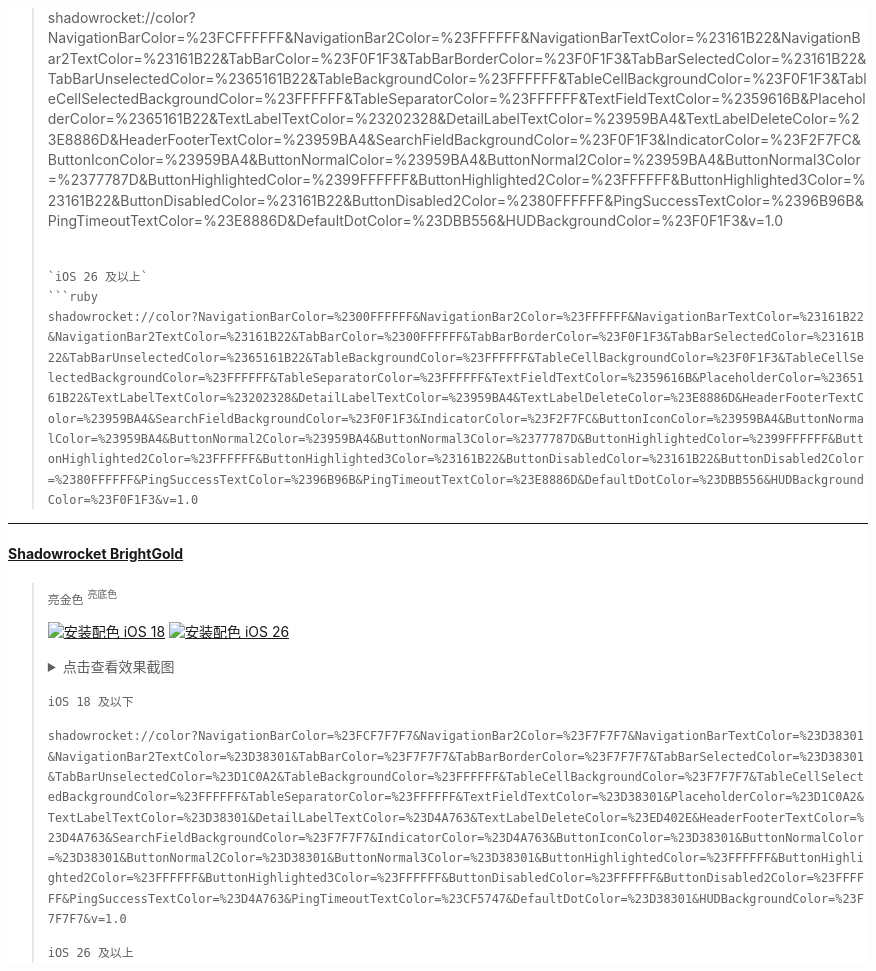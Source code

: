 > shadowrocket://color?NavigationBarColor=%23FCFFFFFF&NavigationBar2Color=%23FFFFFF&NavigationBarTextColor=%23161B22&NavigationBar2TextColor=%23161B22&TabBarColor=%23F0F1F3&TabBarBorderColor=%23F0F1F3&TabBarSelectedColor=%23161B22&TabBarUnselectedColor=%2365161B22&TableBackgroundColor=%23FFFFFF&TableCellBackgroundColor=%23F0F1F3&TableCellSelectedBackgroundColor=%23FFFFFF&TableSeparatorColor=%23FFFFFF&TextFieldTextColor=%2359616B&PlaceholderColor=%2365161B22&TextLabelTextColor=%23202328&DetailLabelTextColor=%23959BA4&TextLabelDeleteColor=%23E8886D&HeaderFooterTextColor=%23959BA4&SearchFieldBackgroundColor=%23F0F1F3&IndicatorColor=%23F2F7FC&ButtonIconColor=%23959BA4&ButtonNormalColor=%23959BA4&ButtonNormal2Color=%23959BA4&ButtonNormal3Color=%2377787D&ButtonHighlightedColor=%2399FFFFFF&ButtonHighlighted2Color=%23FFFFFF&ButtonHighlighted3Color=%23161B22&ButtonDisabledColor=%23161B22&ButtonDisabled2Color=%2380FFFFFF&PingSuccessTextColor=%2396B96B&PingTimeoutTextColor=%23E8886D&DefaultDotColor=%23DBB556&HUDBackgroundColor=%23F0F1F3&v=1.0
> ```
>
> `iOS 26 及以上`
> ```ruby
> shadowrocket://color?NavigationBarColor=%2300FFFFFF&NavigationBar2Color=%23FFFFFF&NavigationBarTextColor=%23161B22&NavigationBar2TextColor=%23161B22&TabBarColor=%2300FFFFFF&TabBarBorderColor=%23F0F1F3&TabBarSelectedColor=%23161B22&TabBarUnselectedColor=%2365161B22&TableBackgroundColor=%23FFFFFF&TableCellBackgroundColor=%23F0F1F3&TableCellSelectedBackgroundColor=%23FFFFFF&TableSeparatorColor=%23FFFFFF&TextFieldTextColor=%2359616B&PlaceholderColor=%2365161B22&TextLabelTextColor=%23202328&DetailLabelTextColor=%23959BA4&TextLabelDeleteColor=%23E8886D&HeaderFooterTextColor=%23959BA4&SearchFieldBackgroundColor=%23F0F1F3&IndicatorColor=%23F2F7FC&ButtonIconColor=%23959BA4&ButtonNormalColor=%23959BA4&ButtonNormal2Color=%23959BA4&ButtonNormal3Color=%2377787D&ButtonHighlightedColor=%2399FFFFFF&ButtonHighlighted2Color=%23FFFFFF&ButtonHighlighted3Color=%23161B22&ButtonDisabledColor=%23161B22&ButtonDisabled2Color=%2380FFFFFF&PingSuccessTextColor=%2396B96B&PingTimeoutTextColor=%23E8886D&DefaultDotColor=%23DBB556&HUDBackgroundColor=%23F0F1F3&v=1.0
> ```

------

#### [Shadowrocket BrightGold](#shadowrocket-原创配色)
> `亮金色` <sup> `亮底色` <sup>
> 
> [![安装配色 iOS 18](https://img.shields.io/static/v1?label=安装配色&message=iOS%2018&color=%23D38301&logo=renovate&logoColor=grey&labelColor=%23F0F3FA&messageColor=white)](https://lowertop.github.io/Shadowrocket-First/theme.html?target=BrightGold18 "亮底色配色")
> [![安装配色 iOS 26](https://img.shields.io/static/v1?label=安装配色&message=iOS%2026&color=%23D38301&logo=renovate&logoColor=grey&labelColor=%23F0F3FA&messageColor=white)](https://lowertop.github.io/Shadowrocket-First/theme.html?target=BrightGold26 "亮底色配色")
> 
> <details><summary>点击查看效果截图</summary></details>
> 
> `iOS 18 及以下`
> ```
> shadowrocket://color?NavigationBarColor=%23FCF7F7F7&NavigationBar2Color=%23F7F7F7&NavigationBarTextColor=%23D38301&NavigationBar2TextColor=%23D38301&TabBarColor=%23F7F7F7&TabBarBorderColor=%23F7F7F7&TabBarSelectedColor=%23D38301&TabBarUnselectedColor=%23D1C0A2&TableBackgroundColor=%23FFFFFF&TableCellBackgroundColor=%23F7F7F7&TableCellSelectedBackgroundColor=%23FFFFFF&TableSeparatorColor=%23FFFFFF&TextFieldTextColor=%23D38301&PlaceholderColor=%23D1C0A2&TextLabelTextColor=%23D38301&DetailLabelTextColor=%23D4A763&TextLabelDeleteColor=%23ED402E&HeaderFooterTextColor=%23D4A763&SearchFieldBackgroundColor=%23F7F7F7&IndicatorColor=%23D4A763&ButtonIconColor=%23D38301&ButtonNormalColor=%23D38301&ButtonNormal2Color=%23D38301&ButtonNormal3Color=%23D38301&ButtonHighlightedColor=%23FFFFFF&ButtonHighlighted2Color=%23FFFFFF&ButtonHighlighted3Color=%23FFFFFF&ButtonDisabledColor=%23FFFFFF&ButtonDisabled2Color=%23FFFFFF&PingSuccessTextColor=%23D4A763&PingTimeoutTextColor=%23CF5747&DefaultDotColor=%23D38301&HUDBackgroundColor=%23F7F7F7&v=1.0
> ```
> `iOS 26 及以上`
> ```ruby